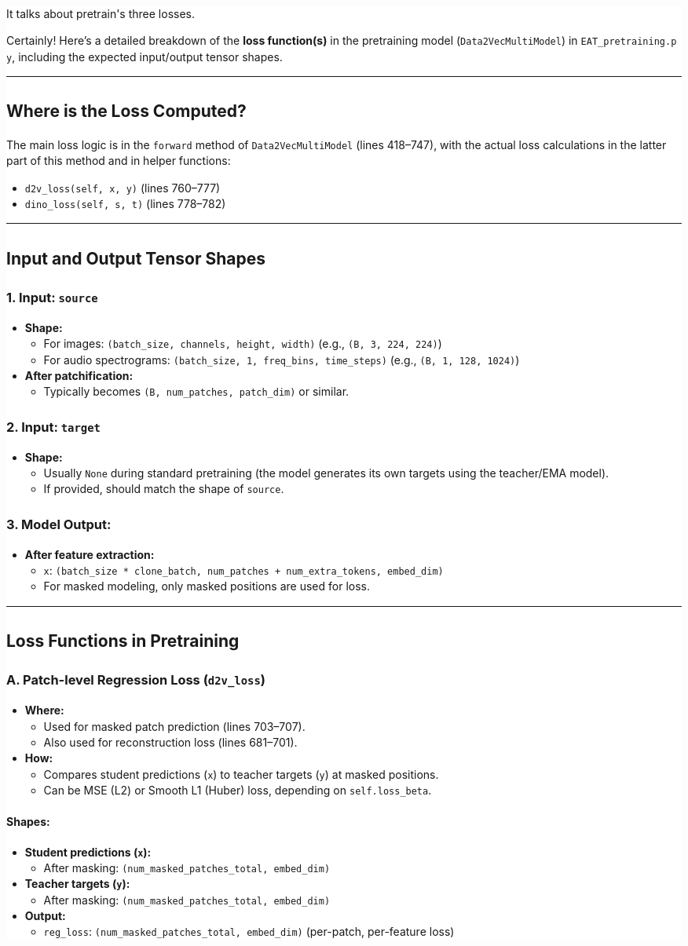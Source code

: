 It talks about pretrain's three losses.


Certainly! Here’s a detailed breakdown of the **loss function(s)** in the pretraining model (`Data2VecMultiModel`) in `EAT_pretraining.py`, including the expected input/output tensor shapes.

---

## **Where is the Loss Computed?**

The main loss logic is in the `forward` method of `Data2VecMultiModel` (lines 418–747), with the actual loss calculations in the latter part of this method and in helper functions:
- `d2v_loss(self, x, y)` (lines 760–777)
- `dino_loss(self, s, t)` (lines 778–782)

---

## **Input and Output Tensor Shapes**

### 1. **Input: `source`**
- **Shape:**  
  - For images: `(batch_size, channels, height, width)` (e.g., `(B, 3, 224, 224)`)
  - For audio spectrograms: `(batch_size, 1, freq_bins, time_steps)` (e.g., `(B, 1, 128, 1024)`)
- **After patchification:**  
  - Typically becomes `(B, num_patches, patch_dim)` or similar.

### 2. **Input: `target`**
- **Shape:**  
  - Usually `None` during standard pretraining (the model generates its own targets using the teacher/EMA model).
  - If provided, should match the shape of `source`.

### 3. **Model Output:**
- **After feature extraction:**  
  - `x`: `(batch_size * clone_batch, num_patches + num_extra_tokens, embed_dim)`
  - For masked modeling, only masked positions are used for loss.

---

## **Loss Functions in Pretraining**

### **A. Patch-level Regression Loss (`d2v_loss`)**

- **Where:**  
  - Used for masked patch prediction (lines 703–707).
  - Also used for reconstruction loss (lines 681–701).
- **How:**  
  - Compares student predictions (`x`) to teacher targets (`y`) at masked positions.
  - Can be MSE (L2) or Smooth L1 (Huber) loss, depending on `self.loss_beta`.

#### **Shapes:**
- **Student predictions (`x`):**  
  - After masking: `(num_masked_patches_total, embed_dim)`
- **Teacher targets (`y`):**  
  - After masking: `(num_masked_patches_total, embed_dim)`
- **Output:**  
  - `reg_loss`: `(num_masked_patches_total, embed_dim)` (per-patch, per-feature loss)
